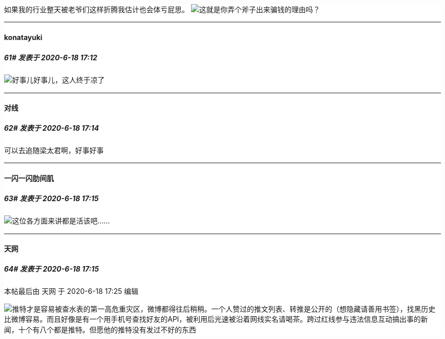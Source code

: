 如果我的行业整天被老爷们这样折腾我估计也会体亏屁思。</blockquote>
<img src="https://static.saraba1st.com/image/smiley/face2017/067.png" referrerpolicy="no-referrer">这就是你弄个斧子出来骗钱的理由吗？







-----

####  konatayuki  
##### 61#       发表于 2020-6-18 17:12



<img src="https://static.saraba1st.com/image/smiley/face2017/062.gif" referrerpolicy="no-referrer">好事儿好事儿，这人终于凉了







-----

####  对线  
##### 62#       发表于 2020-6-18 17:14




可以去追随梁太君啊，好事好事







-----

####  一闪一闪肋间肌  
##### 63#       发表于 2020-6-18 17:15



<img src="https://static.saraba1st.com/image/smiley/face2017/013.png" referrerpolicy="no-referrer">这位各方面来讲都是活该吧……







-----

####  天网  
##### 64#       发表于 2020-6-18 17:15



 本帖最后由 天网 于 2020-6-18 17:25 编辑 

<img src="https://static.saraba1st.com/image/smiley/face2017/050.png" referrerpolicy="no-referrer">推特才是容易被查水表的第一高危重灾区，微博都得往后稍稍。一个人赞过的推文列表、转推是公开的（想隐藏请善用书签），找黑历史比微博容易。而且好像是有一个用手机号查找好友的API，被利用后光速被沿着网线实名请喝茶。跨过红线参与违法信息互动搞出事的新闻，十个有八个都是推特。但愿他的推特没有发过不好的东西
